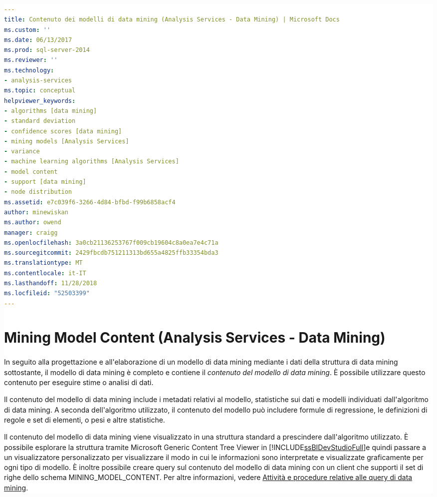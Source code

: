 ```yaml
---
title: Contenuto dei modelli di data mining (Analysis Services - Data Mining) | Microsoft Docs
ms.custom: ''
ms.date: 06/13/2017
ms.prod: sql-server-2014
ms.reviewer: ''
ms.technology:
- analysis-services
ms.topic: conceptual
helpviewer_keywords:
- algorithms [data mining]
- standard deviation
- confidence scores [data mining]
- mining models [Analysis Services]
- variance
- machine learning algorithms [Analysis Services]
- model content
- support [data mining]
- node distribution
ms.assetid: e7c039f6-3266-4d84-bfbd-f99b6858acf4
author: minewiskan
ms.author: owend
manager: craigg
ms.openlocfilehash: 3a0cb21136253767f009cb19604c8a0ea7e4c71a
ms.sourcegitcommit: 2429fbcdb751211313bd655a4825ffb33354bda3
ms.translationtype: MT
ms.contentlocale: it-IT
ms.lasthandoff: 11/28/2018
ms.locfileid: "52503399"
---
```

# <a name="mining-model-content-analysis-services---data-mining"></a>Mining Model Content (Analysis Services - Data Mining)
  In seguito alla progettazione e all'elaborazione di un modello di data mining mediante i dati della struttura di data mining sottostante, il modello di data mining è completo e contiene il *contenuto del modello di data mining*. È possibile utilizzare questo contenuto per eseguire stime o analisi di dati.  
  
 Il contenuto del modello di data mining include i metadati relativi al modello, statistiche sui dati e modelli individuati dall'algoritmo di data mining. A seconda dell'algoritmo utilizzato, il contenuto del modello può includere formule di regressione, le definizioni di regole e set di elementi, o pesi e altre statistiche.  
  
 Il contenuto del modello di data mining viene visualizzato in una struttura standard a prescindere dall'algoritmo utilizzato. È possibile esplorare la struttura tramite Microsoft Generic Content Tree Viewer in [!INCLUDE[ssBIDevStudioFull](../../includes/ssbidevstudiofull-md.md)]e quindi passare a un visualizzatore personalizzato per visualizzare il modo in cui le informazioni sono interpretate e visualizzate graficamente per ogni tipo di modello. È inoltre possibile creare query sul contenuto del modello di data mining con un client che supporti il set di righe dello schema MINING_MODEL_CONTENT. Per altre informazioni, vedere [Attività e procedure relative alle query di data mining](data-mining-query-tasks-and-how-tos.md).  
  
